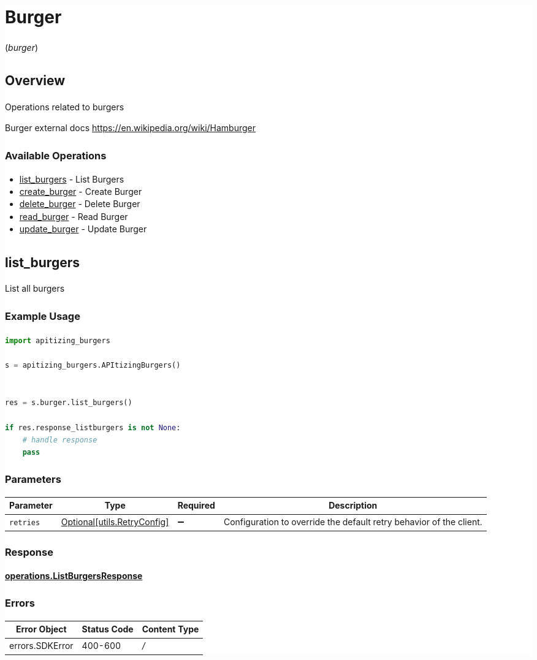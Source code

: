 # Burger
(*burger*)

## Overview

Operations related to burgers

Burger external docs
<https://en.wikipedia.org/wiki/Hamburger>
### Available Operations

* [list_burgers](#list_burgers) - List Burgers
* [create_burger](#create_burger) - Create Burger
* [delete_burger](#delete_burger) - Delete Burger
* [read_burger](#read_burger) - Read Burger
* [update_burger](#update_burger) - Update Burger

## list_burgers

List all burgers

### Example Usage

```python
import apitizing_burgers

s = apitizing_burgers.APItizingBurgers()


res = s.burger.list_burgers()

if res.response_listburgers is not None:
    # handle response
    pass
```

### Parameters

| Parameter                                                           | Type                                                                | Required                                                            | Description                                                         |
| ------------------------------------------------------------------- | ------------------------------------------------------------------- | ------------------------------------------------------------------- | ------------------------------------------------------------------- |
| `retries`                                                           | [Optional[utils.RetryConfig]](../../models/utils/retryconfig.md)    | :heavy_minus_sign:                                                  | Configuration to override the default retry behavior of the client. |


### Response

**[operations.ListBurgersResponse](../../models/operations/listburgersresponse.md)**
### Errors

| Error Object    | Status Code     | Content Type    |
| --------------- | --------------- | --------------- |
| errors.SDKError | 400-600         | */*             |
